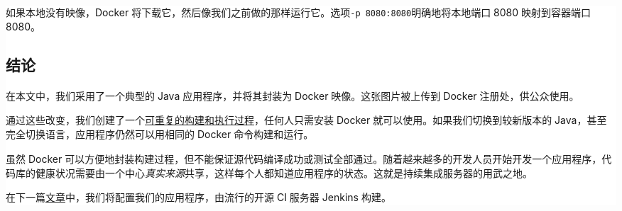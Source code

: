 如果本地没有映像，Docker 将下载它，然后像我们之前做的那样运行它。选项`-p 8080:8080`明确地将本地端口 8080 映射到容器端口 8080。

## 结论

在本文中，我们采用了一个典型的 Java 应用程序，并将其封装为 Docker 映像。这张图片被上传到 Docker 注册处，供公众使用。

通过这些改变，我们创建了一个[可重复的构建和执行过程](https://octopus.com/devops/continuous-delivery/what-is-a-deployment-pipeline/)，任何人只需安装 Docker 就可以使用。如果我们切换到较新版本的 Java，甚至完全切换语言，应用程序仍然可以用相同的 Docker 命令构建和运行。

虽然 Docker 可以方便地封装构建过程，但不能保证源代码编译成功或测试全部通过。随着越来越多的开发人员开始开发一个应用程序，代码库的健康状况需要由一个中心*真实来源*共享，这样每个人都知道应用程序的状态。这就是持续集成服务器的用武之地。

在下一篇[文章](/blog/java-ci-cd-co/from-local-to-ci)中，我们将配置我们的应用程序，由流行的开源 CI 服务器 Jenkins 构建。